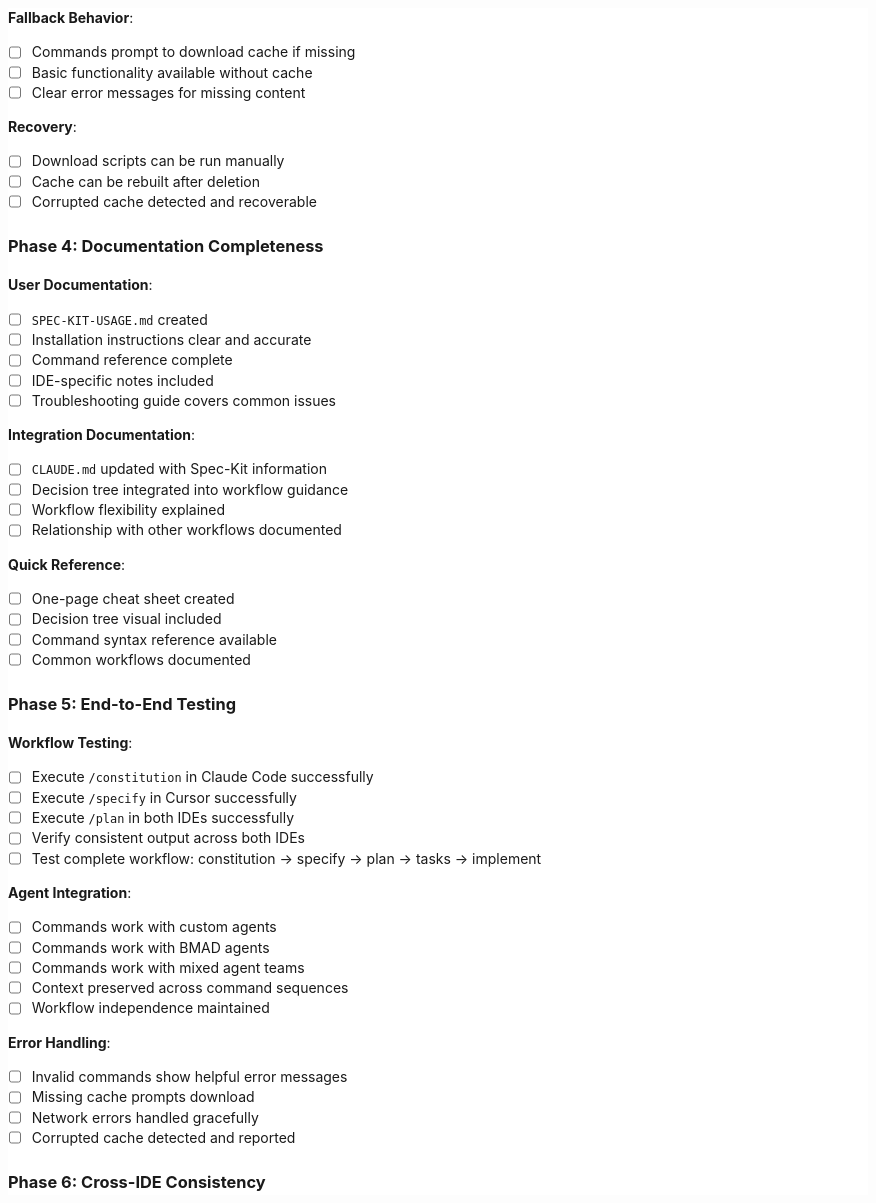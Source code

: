 **Fallback Behavior**:
- [ ] Commands prompt to download cache if missing
- [ ] Basic functionality available without cache
- [ ] Clear error messages for missing content

**Recovery**:
- [ ] Download scripts can be run manually
- [ ] Cache can be rebuilt after deletion
- [ ] Corrupted cache detected and recoverable

### Phase 4: Documentation Completeness

**User Documentation**:
- [ ] `SPEC-KIT-USAGE.md` created
- [ ] Installation instructions clear and accurate
- [ ] Command reference complete
- [ ] IDE-specific notes included
- [ ] Troubleshooting guide covers common issues

**Integration Documentation**:
- [ ] `CLAUDE.md` updated with Spec-Kit information
- [ ] Decision tree integrated into workflow guidance
- [ ] Workflow flexibility explained
- [ ] Relationship with other workflows documented

**Quick Reference**:
- [ ] One-page cheat sheet created
- [ ] Decision tree visual included
- [ ] Command syntax reference available
- [ ] Common workflows documented

### Phase 5: End-to-End Testing

**Workflow Testing**:
- [ ] Execute `/constitution` in Claude Code successfully
- [ ] Execute `/specify` in Cursor successfully
- [ ] Execute `/plan` in both IDEs successfully
- [ ] Verify consistent output across both IDEs
- [ ] Test complete workflow: constitution → specify → plan → tasks → implement

**Agent Integration**:
- [ ] Commands work with custom agents
- [ ] Commands work with BMAD agents
- [ ] Commands work with mixed agent teams
- [ ] Context preserved across command sequences
- [ ] Workflow independence maintained

**Error Handling**:
- [ ] Invalid commands show helpful error messages
- [ ] Missing cache prompts download
- [ ] Network errors handled gracefully
- [ ] Corrupted cache detected and reported

### Phase 6: Cross-IDE Consistency
